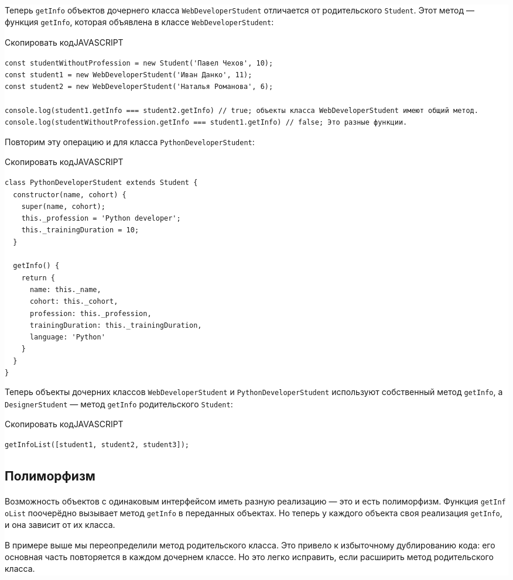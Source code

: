 Теперь `getInfo` объектов дочернего класса `WebDeveloperStudent` отличается от родительского `Student`. Этот метод — функция `getInfo`, которая объявлена в классе `WebDeveloperStudent`:

Скопировать кодJAVASCRIPT

```
const studentWithoutProfession = new Student('Павел Чехов', 10);
const student1 = new WebDeveloperStudent('Иван Данко', 11);
const student2 = new WebDeveloperStudent('Наталья Романова', 6);

console.log(student1.getInfo === student2.getInfo) // true; объекты класса WebDeveloperStudent имеют общий метод.
console.log(studentWithoutProfession.getInfo === student1.getInfo) // false; Это разные функции. 
```

Повторим эту операцию и для класса `PythonDeveloperStudent`:

Скопировать кодJAVASCRIPT

```
class PythonDeveloperStudent extends Student {
  constructor(name, cohort) {
    super(name, cohort);
    this._profession = 'Python developer';
    this._trainingDuration = 10;
  }
  
  getInfo() {
    return {
      name: this._name,
      cohort: this._cohort,
      profession: this._profession,
      trainingDuration: this._trainingDuration,
      language: 'Python'
    }
  }
} 
```

Теперь объекты дочерних классов `WebDeveloperStudent` и `PythonDeveloperStudent` используют собственный метод `getInfo`, а `DesignerStudent` — метод `getInfo` родительского `Student`:

Скопировать кодJAVASCRIPT

```
getInfoList([student1, student2, student3]); 
```

## Полиморфизм

Возможность объектов с одинаковым интерфейсом иметь разную реализацию — это и есть полиморфизм. Функция `getInfoList` поочерёдно вызывает метод `getInfo` в переданных объектах. Но теперь у каждого объекта своя реализация `getInfo`, и она зависит от их класса.

В примере выше мы переопределили метод родительского класса. Это привело к избыточному дублированию кода: его основная часть повторяется в каждом дочернем классе. Но это легко исправить, если расширить метод родительского класса.
